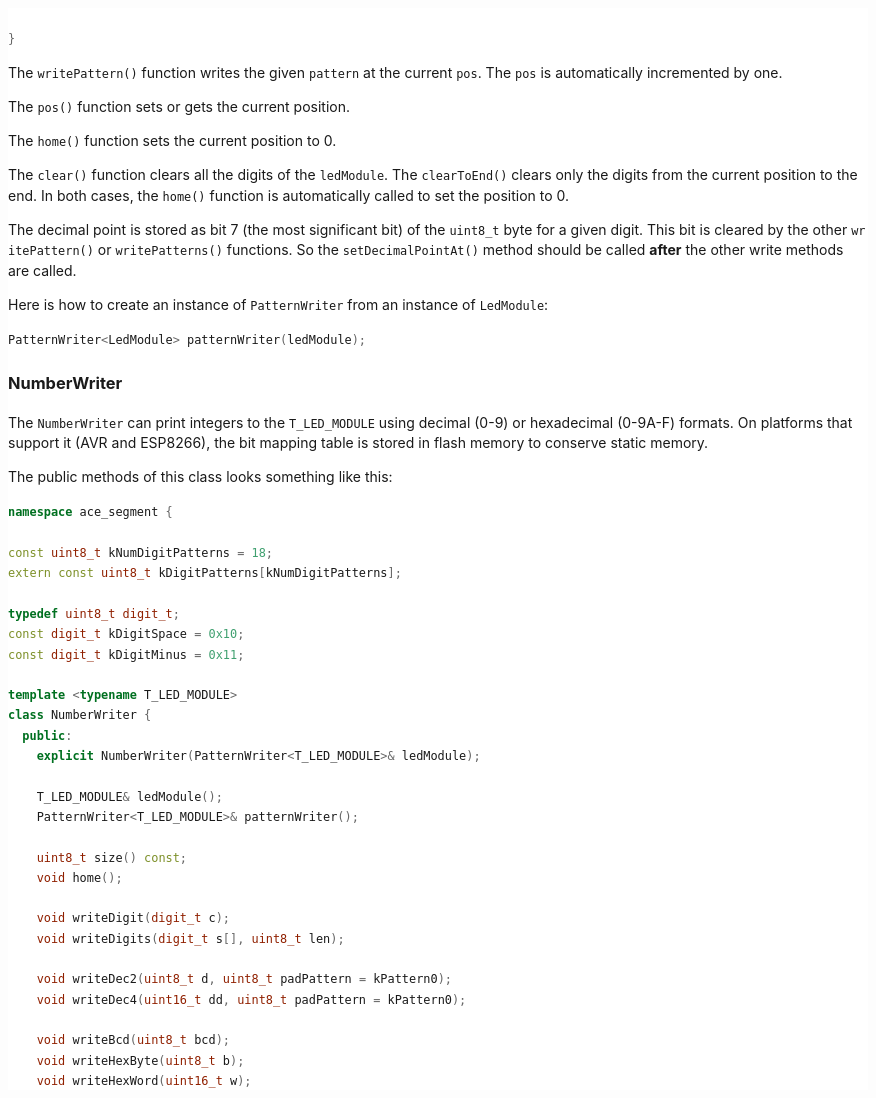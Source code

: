 ```C++

}
```

The `writePattern()` function writes the given `pattern` at the current `pos`.
The `pos` is automatically incremented by one.

The `pos()` function sets or gets the current position.

The `home()` function sets the current position to 0.

The `clear()` function clears all the digits of the `ledModule`. The
`clearToEnd()` clears only the digits from the current position to the end. In
both cases, the `home()` function is automatically called to set the position to
0.

The decimal point is stored as bit 7 (the most significant bit) of the `uint8_t`
byte for a given digit. This bit is cleared by the other `writePattern()` or
`writePatterns()` functions. So the `setDecimalPointAt()` method should be
called **after** the other write methods are called.

Here is how to create an instance of `PatternWriter` from an instance of
`LedModule`:

```C++
PatternWriter<LedModule> patternWriter(ledModule);
```

<a name="NumberWriter"></a>
### NumberWriter

The `NumberWriter` can print integers to the `T_LED_MODULE` using decimal (0-9)
or hexadecimal (0-9A-F) formats. On platforms that support it (AVR and ESP8266),
the bit mapping table is stored in flash memory to conserve static memory.

The public methods of this class looks something like this:

```C++
namespace ace_segment {

const uint8_t kNumDigitPatterns = 18;
extern const uint8_t kDigitPatterns[kNumDigitPatterns];

typedef uint8_t digit_t;
const digit_t kDigitSpace = 0x10;
const digit_t kDigitMinus = 0x11;

template <typename T_LED_MODULE>
class NumberWriter {
  public:
    explicit NumberWriter(PatternWriter<T_LED_MODULE>& ledModule);

    T_LED_MODULE& ledModule();
    PatternWriter<T_LED_MODULE>& patternWriter();

    uint8_t size() const;
    void home();

    void writeDigit(digit_t c);
    void writeDigits(digit_t s[], uint8_t len);

    void writeDec2(uint8_t d, uint8_t padPattern = kPattern0);
    void writeDec4(uint16_t dd, uint8_t padPattern = kPattern0);

    void writeBcd(uint8_t bcd);
    void writeHexByte(uint8_t b);
    void writeHexWord(uint16_t w);

```